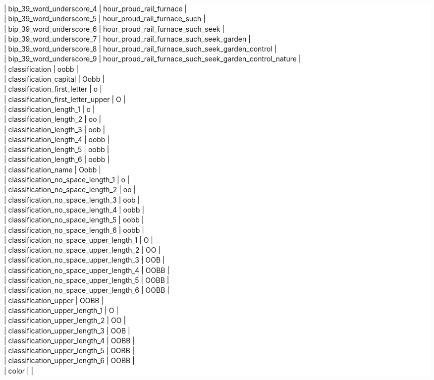 | bip_39_word_underscore_4 | hour_proud_rail_furnace |  
| bip_39_word_underscore_5 | hour_proud_rail_furnace_such |  
| bip_39_word_underscore_6 | hour_proud_rail_furnace_such_seek |  
| bip_39_word_underscore_7 | hour_proud_rail_furnace_such_seek_garden |  
| bip_39_word_underscore_8 | hour_proud_rail_furnace_such_seek_garden_control |  
| bip_39_word_underscore_9 | hour_proud_rail_furnace_such_seek_garden_control_nature |  
| classification | oobb |  
| classification_capital | Oobb |  
| classification_first_letter | o |  
| classification_first_letter_upper | O |  
| classification_length_1 | o |  
| classification_length_2 | oo |  
| classification_length_3 | oob |  
| classification_length_4 | oobb |  
| classification_length_5 | oobb |  
| classification_length_6 | oobb |  
| classification_name | Oobb |  
| classification_no_space_length_1 | o |  
| classification_no_space_length_2 | oo |  
| classification_no_space_length_3 | oob |  
| classification_no_space_length_4 | oobb |  
| classification_no_space_length_5 | oobb |  
| classification_no_space_length_6 | oobb |  
| classification_no_space_upper_length_1 | O |  
| classification_no_space_upper_length_2 | OO |  
| classification_no_space_upper_length_3 | OOB |  
| classification_no_space_upper_length_4 | OOBB |  
| classification_no_space_upper_length_5 | OOBB |  
| classification_no_space_upper_length_6 | OOBB |  
| classification_upper | OOBB |  
| classification_upper_length_1 | O |  
| classification_upper_length_2 | OO |  
| classification_upper_length_3 | OOB |  
| classification_upper_length_4 | OOBB |  
| classification_upper_length_5 | OOBB |  
| classification_upper_length_6 | OOBB |  
| color |  |  